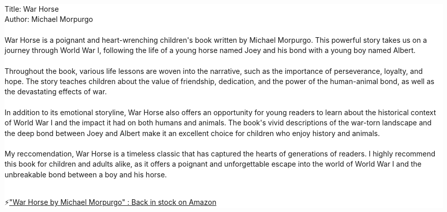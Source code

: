 Title: War Horse</br>
Author: Michael Morpurgo</br></br>
War Horse is a poignant and heart-wrenching children's book written by Michael Morpurgo. This powerful story takes us on a journey through World War I, following the life of a young horse named Joey and his bond with a young boy named Albert.</br></br>
Throughout the book, various life lessons are woven into the narrative, such as the importance of perseverance, loyalty, and hope. The story teaches children about the value of friendship, dedication, and the power of the human-animal bond, as well as the devastating effects of war.</br></br>
In addition to its emotional storyline, War Horse also offers an opportunity for young readers to learn about the historical context of World War I and the impact it had on both humans and animals. The book's vivid descriptions of the war-torn landscape and the deep bond between Joey and Albert make it an excellent choice for children who enjoy history and animals.</br></br>
My reccomendation, War Horse is a timeless classic that has captured the hearts of generations of readers. I highly recommend this book for children and adults alike, as it offers a poignant and unforgettable escape into the world of World War I and the unbreakable bond between a boy and his horse.</br></br>

<p>⚡<a id="aflink" href="https://www.amazon.com/gp/search?ie=UTF8&tag=klayu00-20&linkCode=ur2&linkId=6639bed89a8ad8dd2705e40644eb43d3&camp=1789&creative=9325&index=books&keywords=War Horse by Michael Morpurgo" class="one" target="_blank" title='"War Horse by Michael Morpurgo" : Back in stock on Amazon'>"War Horse by Michael Morpurgo" : Back in stock on Amazon</a></p>
